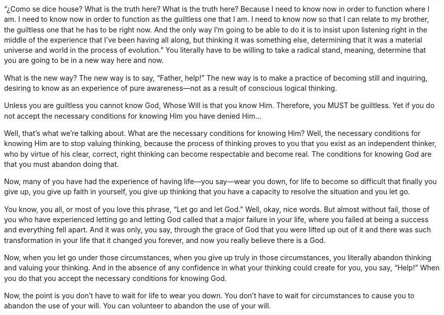 &ldquo;¿Como se dice house? What is the truth here? What is the truth
here? Because I need to know now in order to function where I am. I need
to know now in order to function as the guiltless one that I am. I need
to know now so that I can relate to my brother, the guiltless one that
he has to be right now. And the only way I&rsquo;m going to be able to
do it is to insist upon listening right in the middle of the experience
that I&rsquo;ve been having all along, but thinking it was something
else, determining that it was a material universe and world in the
process of evolution.&rdquo; You literally have to be willing to take a
radical stand, meaning, determine that you are going to be in a new way
here and now.

What is the new way? The new way is to say, &ldquo;Father, help!&rdquo;
The new way is to make a practice of becoming still and inquiring,
desiring to know as an experience of pure awareness&mdash;not as a
result of conscious logical thinking.

<div markdown="1" class="well book">
Unless you are guiltless you cannot know God, Whose Will is that you
know Him. Therefore, you MUST be guiltless. Yet if you do not accept the
necessary conditions for knowing Him you have denied Him&hellip;
</div>

Well, that&rsquo;s what we&rsquo;re talking about. What are the
necessary conditions for knowing Him? Well, the necessary conditions for
knowing Him are to stop valuing thinking, because the process of
thinking proves to you that you exist as an independent thinker, who by
virtue of his clear, correct, right thinking can become respectable and
become real. The conditions for knowing God are that you must abandon
doing that.

Now, many of you have had the experience of having life&mdash;you
say&mdash;wear you down, for life to become so difficult that finally
you give up, you give up faith in yourself, you give up thinking that
you have a capacity to resolve the situation and you let go.

You know, you all, or most of you love this phrase, &ldquo;Let go and
let God.&rdquo; Well, okay, nice words. But almost without fail, those
of you who have experienced letting go and letting God called that a
major failure in your life, where you failed at being a success and
everything fell apart. And it was only, you say, through the grace of
God that you were lifted up out of it and there was such transformation
in your life that it changed you forever, and now you really believe
there is a God.

Now, when you let go under those circumstances, when you give up truly
in those circumstances, you literally abandon thinking and valuing your
thinking. And in the absence of any confidence in what your thinking
could create for you, you say, &ldquo;Help!&rdquo; When you do that you
accept the necessary conditions for knowing God.

Now, the point is you don&rsquo;t have to wait for life to wear you
down. You don&rsquo;t have to wait for circumstances to cause you to
abandon the use of your will. You can volunteer to abandon the use of
your will.
